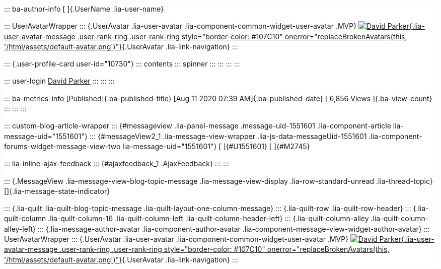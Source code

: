 ::: ba-author-info
[ ]{.UserName .lia-user-name}

::: UserAvatarWrapper
::: {.UserAvatar .lia-user-avatar .lia-component-common-widget-user-avatar .MVP}
[![David
Parker](https://techcommunity.microsoft.com/t5/image/serverpage/image-id/4221i38B58BAAC4F97740/image-dimensions/150x150?v=v2 "David Parker"){.lia-user-avatar-message
.user-rank-ring .user-rank-ring style="border-color: #107C10"
onerror="replaceBrokenAvatars(this, '/html/assets/default-avatar.png')"}](/t5/user/viewprofilepage/user-id/10730){.UserAvatar
.lia-link-navigation}
:::

::: {.user-profile-card user-id="10730"}
::: contents
::: spinner
:::
:::
:::
:::

::: user-login
[David Parker](/t5/user/viewprofilepage/user-id/10730)
:::
:::
:::

::: ba-metrics-info
[Published]{.ba-published-title} [Aug 11 2020 07:39
AM]{.ba-published-date} [ 6,856 Views ]{.ba-view-count}
:::
:::
:::

::: custom-blog-article-wrapper
::: {#messageview .lia-panel-message .message-uid-1551601 .lia-component-article lia-message-uid="1551601"}
::: {#messageView2_1 .lia-message-view-wrapper .lia-js-data-messageUid-1551601 .lia-component-forums-widget-message-view-two lia-message-uid="1551601"}
[ ]{#U1551601} [ ]{#M2745}

::: lia-inline-ajax-feedback
::: {#ajaxfeedback_1 .AjaxFeedback}
:::
:::

::: {.MessageView .lia-message-view-blog-topic-message .lia-message-view-display .lia-row-standard-unread .lia-thread-topic}
[]{.lia-message-state-indicator}

::: {.lia-quilt .lia-quilt-blog-topic-message .lia-quilt-layout-one-column-message}
::: {.lia-quilt-row .lia-quilt-row-header}
::: {.lia-quilt-column .lia-quilt-column-16 .lia-quilt-column-left .lia-quilt-column-header-left}
::: {.lia-quilt-column-alley .lia-quilt-column-alley-left}
::: {.lia-message-author-avatar .lia-component-author-avatar .lia-component-message-view-widget-author-avatar}
::: UserAvatarWrapper
::: {.UserAvatar .lia-user-avatar .lia-component-common-widget-user-avatar .MVP}
[![David
Parker](https://techcommunity.microsoft.com/t5/image/serverpage/image-id/4221i38B58BAAC4F97740/image-dimensions/40x40?v=v2 "David Parker"){.lia-user-avatar-message
.user-rank-ring .user-rank-ring style="border-color: #107C10"
onerror="replaceBrokenAvatars(this, '/html/assets/default-avatar.png')"}](/t5/user/viewprofilepage/user-id/10730){.UserAvatar
.lia-link-navigation}
:::
